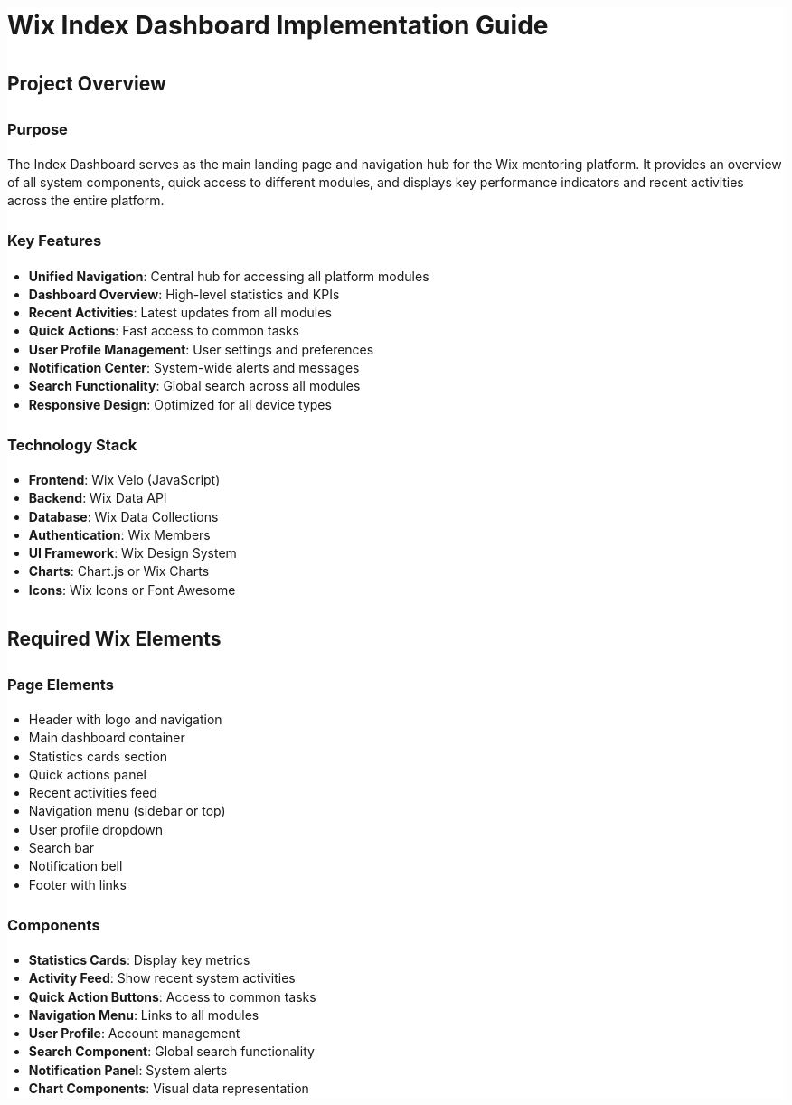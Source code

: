 # Wix Index Dashboard Implementation Guide

## Project Overview

### Purpose
The Index Dashboard serves as the main landing page and navigation hub for the Wix mentoring platform. It provides an overview of all system components, quick access to different modules, and displays key performance indicators and recent activities across the entire platform.

### Key Features
- **Unified Navigation**: Central hub for accessing all platform modules
- **Dashboard Overview**: High-level statistics and KPIs
- **Recent Activities**: Latest updates from all modules
- **Quick Actions**: Fast access to common tasks
- **User Profile Management**: User settings and preferences
- **Notification Center**: System-wide alerts and messages
- **Search Functionality**: Global search across all modules
- **Responsive Design**: Optimized for all device types

### Technology Stack
- **Frontend**: Wix Velo (JavaScript)
- **Backend**: Wix Data API
- **Database**: Wix Data Collections
- **Authentication**: Wix Members
- **UI Framework**: Wix Design System
- **Charts**: Chart.js or Wix Charts
- **Icons**: Wix Icons or Font Awesome

## Required Wix Elements

### Page Elements
- Header with logo and navigation
- Main dashboard container
- Statistics cards section
- Quick actions panel
- Recent activities feed
- Navigation menu (sidebar or top)
- User profile dropdown
- Search bar
- Notification bell
- Footer with links

### Components
- **Statistics Cards**: Display key metrics
- **Activity Feed**: Show recent system activities
- **Quick Action Buttons**: Access to common tasks
- **Navigation Menu**: Links to all modules
- **User Profile**: Account management
- **Search Component**: Global search functionality
- **Notification Panel**: System alerts
- **Chart Components**: Visual data representation
